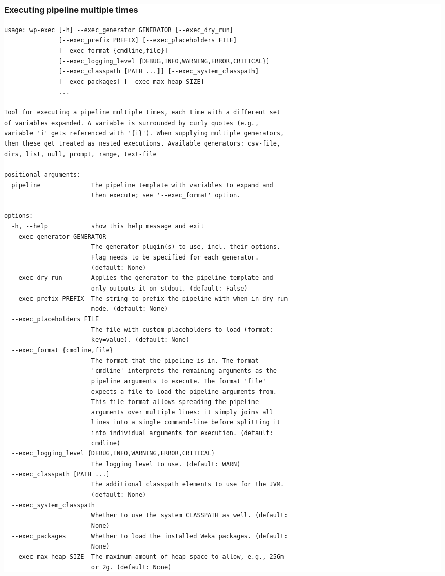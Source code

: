 
### Executing pipeline multiple times

```
usage: wp-exec [-h] --exec_generator GENERATOR [--exec_dry_run]
               [--exec_prefix PREFIX] [--exec_placeholders FILE]
               [--exec_format {cmdline,file}]
               [--exec_logging_level {DEBUG,INFO,WARNING,ERROR,CRITICAL}]
               [--exec_classpath [PATH ...]] [--exec_system_classpath]
               [--exec_packages] [--exec_max_heap SIZE]
               ...

Tool for executing a pipeline multiple times, each time with a different set
of variables expanded. A variable is surrounded by curly quotes (e.g.,
variable 'i' gets referenced with '{i}'). When supplying multiple generators,
then these get treated as nested executions. Available generators: csv-file,
dirs, list, null, prompt, range, text-file

positional arguments:
  pipeline              The pipeline template with variables to expand and
                        then execute; see '--exec_format' option.

options:
  -h, --help            show this help message and exit
  --exec_generator GENERATOR
                        The generator plugin(s) to use, incl. their options.
                        Flag needs to be specified for each generator.
                        (default: None)
  --exec_dry_run        Applies the generator to the pipeline template and
                        only outputs it on stdout. (default: False)
  --exec_prefix PREFIX  The string to prefix the pipeline with when in dry-run
                        mode. (default: None)
  --exec_placeholders FILE
                        The file with custom placeholders to load (format:
                        key=value). (default: None)
  --exec_format {cmdline,file}
                        The format that the pipeline is in. The format
                        'cmdline' interprets the remaining arguments as the
                        pipeline arguments to execute. The format 'file'
                        expects a file to load the pipeline arguments from.
                        This file format allows spreading the pipeline
                        arguments over multiple lines: it simply joins all
                        lines into a single command-line before splitting it
                        into individual arguments for execution. (default:
                        cmdline)
  --exec_logging_level {DEBUG,INFO,WARNING,ERROR,CRITICAL}
                        The logging level to use. (default: WARN)
  --exec_classpath [PATH ...]
                        The additional classpath elements to use for the JVM.
                        (default: None)
  --exec_system_classpath
                        Whether to use the system CLASSPATH as well. (default:
                        None)
  --exec_packages       Whether to load the installed Weka packages. (default:
                        None)
  --exec_max_heap SIZE  The maximum amount of heap space to allow, e.g., 256m
                        or 2g. (default: None)
```
